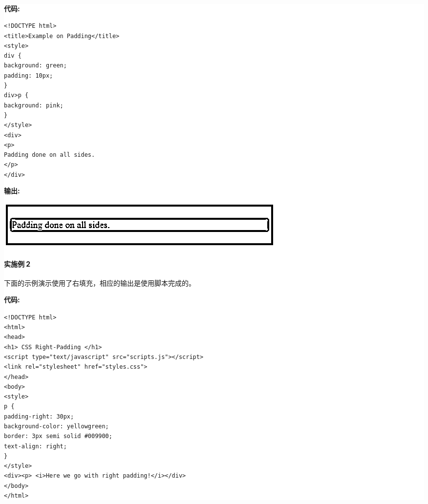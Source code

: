 **代码:**

```
<!DOCTYPE html>
<title>Example on Padding</title>
<style>
div {
background: green;
padding: 10px;
}
div>p {
background: pink;
}
</style>
<div>
<p>
Padding done on all sides.
</p>
</div>
```

**输出:**

![CSS Padding output 1](img/f21d157b417f02cb49efe38443e351b8.png)



#### 实施例 2

下面的示例演示使用了右填充，相应的输出是使用脚本完成的。

**代码:**

```
<!DOCTYPE html>
<html>
<head>
<h1> CSS Right-Padding </h1>
<script type="text/javascript" src="scripts.js"></script>
<link rel="stylesheet" href="styles.css">
</head>
<body>
<style>
p {
padding-right: 30px;
background-color: yellowgreen;
border: 3px semi solid #009900;
text-align: right;
}
</style>
<div><p> <i>Here we go with right padding!</i></div>
</body>
</html>
```
